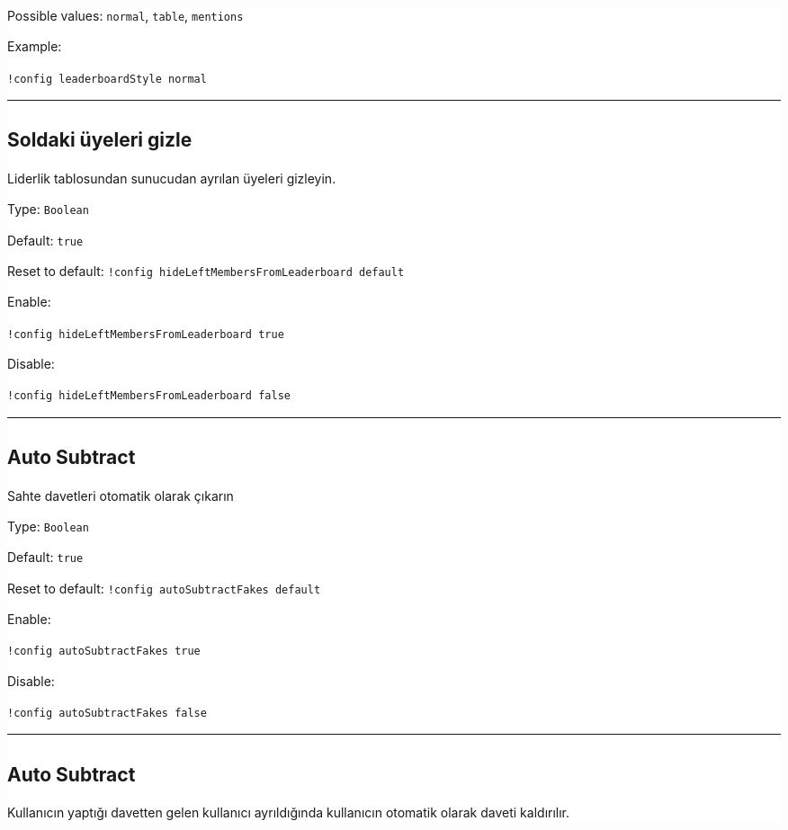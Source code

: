 Possible values: `normal`, `table`, `mentions`

Example:

`!config leaderboardStyle normal`

<a name=hideLeftMembersFromLeaderboard></a>

---

## Soldaki üyeleri gizle

Liderlik tablosundan sunucudan ayrılan üyeleri gizleyin.

Type: `Boolean`

Default: `true`

Reset to default:
`!config hideLeftMembersFromLeaderboard default`

Enable:

`!config hideLeftMembersFromLeaderboard true`

Disable:

`!config hideLeftMembersFromLeaderboard false`

<a name=autoSubtractFakes></a>

---

## Auto Subtract

Sahte davetleri otomatik olarak çıkarın

Type: `Boolean`

Default: `true`

Reset to default:
`!config autoSubtractFakes default`

Enable:

`!config autoSubtractFakes true`

Disable:

`!config autoSubtractFakes false`

<a name=autoSubtractLeaves></a>

---

## Auto Subtract

Kullanıcın yaptığı davetten gelen kullanıcı ayrıldığında kullanıcın otomatik olarak daveti kaldırılır.
